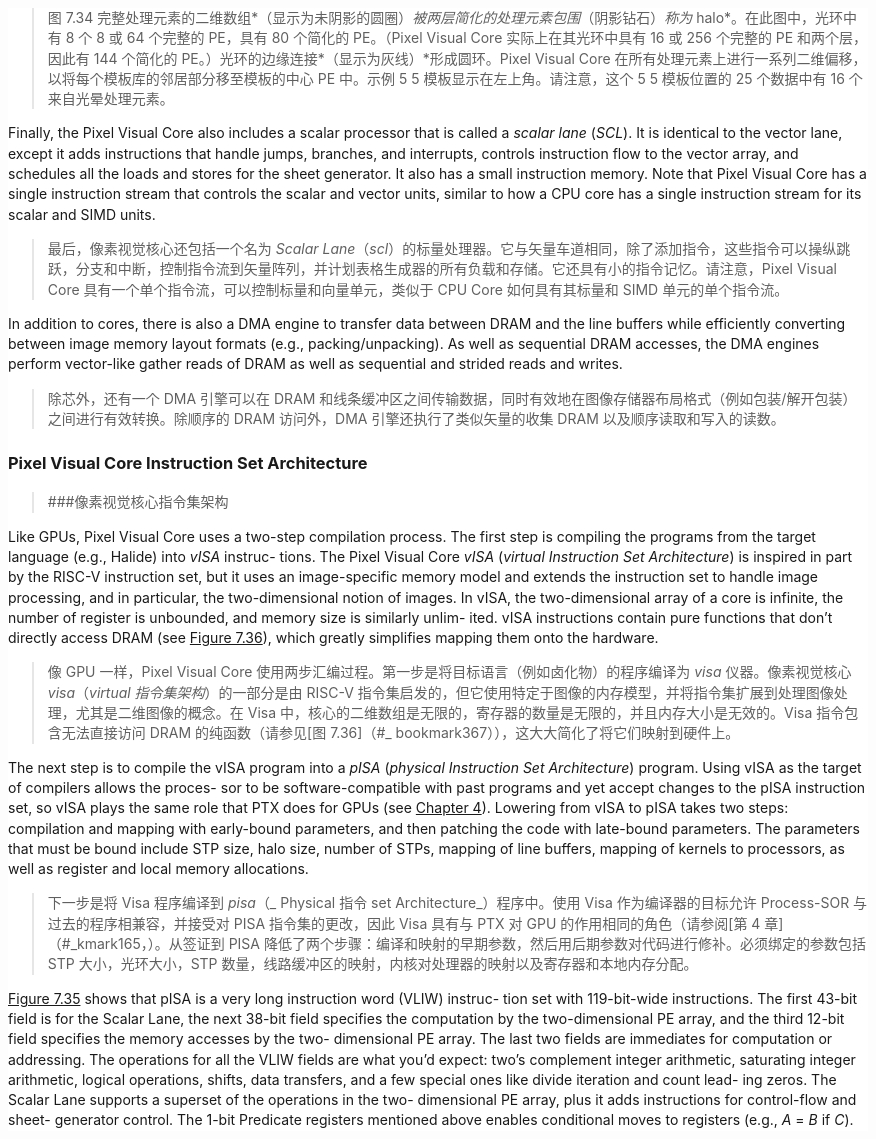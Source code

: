 > 图 7.34 完整处理元素的二维数组*（显示为未阴影的圆圈）*被两层简化的处理元素包围*（阴影钻石）*称为* halo*。在此图中，光环中有 8 个 8 或 64 个完整的 PE，具有 80 个简化的 PE。（Pixel Visual Core 实际上在其光环中具有 16 或 256 个完整的 PE 和两个层，因此有 144 个简化的 PE。）光环的边缘连接*（显示为灰线）*形成圆环。Pixel Visual Core 在所有处理元素上进行一系列二维偏移，以将每个模板库的邻居部分移至模板的中心 PE 中。示例 5 5 模板显示在左上角。请注意，这个 5 5 模板位置的 25 个数据中有 16 个来自光晕处理元素。

Finally, the Pixel Visual Core also includes a scalar processor that is called a _scalar lane_ (_SCL_). It is identical to the vector lane, except it adds instructions that handle jumps, branches, and interrupts, controls instruction flow to the vector array, and schedules all the loads and stores for the sheet generator. It also has a small instruction memory. Note that Pixel Visual Core has a single instruction stream that controls the scalar and vector units, similar to how a CPU core has a single instruction stream for its scalar and SIMD units.

> 最后，像素视觉核心还包括一个名为 *Scalar Lane*（_scl_）的标量处理器。它与矢量车道相同，除了添加指令，这些指令可以操纵跳跃，分支和中断，控制指令流到矢量阵列，并计划表格生成器的所有负载和存储。它还具有小的指令记忆。请注意，Pixel Visual Core 具有一个单个指令流，可以控制标量和向量单元，类似于 CPU Core 如何具有其标量和 SIMD 单元的单个指令流。

In addition to cores, there is also a DMA engine to transfer data between DRAM and the line buffers while efficiently converting between image memory layout formats (e.g., packing/unpacking). As well as sequential DRAM accesses, the DMA engines perform vector-like gather reads of DRAM as well as sequential and strided reads and writes.

> 除芯外，还有一个 DMA 引擎可以在 DRAM 和线条缓冲区之间传输数据，同时有效地在图像存储器布局格式（例如包装/解开包装）之间进行有效转换。除顺序的 DRAM 访问外，DMA 引擎还执行了类似矢量的收集 DRAM 以及顺序读取和写入的读数。

### Pixel Visual Core Instruction Set Architecture

> ###像素视觉核心指令集架构

Like GPUs, Pixel Visual Core uses a two-step compilation process. The first step is compiling the programs from the target language (e.g., Halide) into _vISA_ instruc- tions. The Pixel Visual Core _vISA_ (_virtual Instruction Set Architecture_) is inspired in part by the RISC-V instruction set, but it uses an image-specific memory model and extends the instruction set to handle image processing, and in particular, the two-dimensional notion of images. In vISA, the two-dimensional array of a core is infinite, the number of register is unbounded, and memory size is similarly unlim- ited. vISA instructions contain pure functions that don’t directly access DRAM (see [Figure 7.36](#_bookmark367)), which greatly simplifies mapping them onto the hardware.

> 像 GPU 一样，Pixel Visual Core 使用两步汇编过程。第一步是将目标语言（例如卤化物）的程序编译为 *visa* 仪器。像素视觉核心 *visa*（_virtual 指令集架构_）的一部分是由 RISC-V 指令集启发的，但它使用特定于图像的内存模型，并将指令集扩展到处理图像处理，尤其是二维图像的概念。在 Visa 中，核心的二维数组是无限的，寄存器的数量是无限的，并且内存大小是无效的。Visa 指令包含无法直接访问 DRAM 的纯函数（请参见[图 7.36]（#\_ bookmark367）），这大大简化了将它们映射到硬件上。

The next step is to compile the vISA program into a _pISA_ (_physical Instruction Set Architecture_) program. Using vISA as the target of compilers allows the proces- sor to be software-compatible with past programs and yet accept changes to the pISA instruction set, so vISA plays the same role that PTX does for GPUs (see [Chapter 4](#_bookmark165)). Lowering from vISA to pISA takes two steps: compilation and mapping with early-bound parameters, and then patching the code with late-bound parameters. The parameters that must be bound include STP size, halo size, number of STPs, mapping of line buffers, mapping of kernels to processors, as well as register and local memory allocations.

> 下一步是将 Visa 程序编译到 *pisa*（_ Physical 指令 set Architecture_）程序中。使用 Visa 作为编译器的目标允许 Process-SOR 与过去的程序相兼容，并接受对 PISA 指令集的更改，因此 Visa 具有与 PTX 对 GPU 的作用相同的角色（请参阅[第 4 章]（#\_kmark165，）。从签证到 PISA 降低了两个步骤：编译和映射的早期参数，然后用后期参数对代码进行修补。必须绑定的参数包括 STP 大小，光环大小，STP 数量，线路缓冲区的映射，内核对处理器的映射以及寄存器和本地内存分配。

[Figure 7.35](#_bookmark366) shows that pISA is a very long instruction word (VLIW) instruc- tion set with 119-bit-wide instructions. The first 43-bit field is for the Scalar Lane, the next 38-bit field specifies the computation by the two-dimensional PE array, and the third 12-bit field specifies the memory accesses by the two- dimensional PE array. The last two fields are immediates for computation or addressing. The operations for all the VLIW fields are what you’d expect: two’s complement integer arithmetic, saturating integer arithmetic, logical operations, shifts, data transfers, and a few special ones like divide iteration and count lead- ing zeros. The Scalar Lane supports a superset of the operations in the two- dimensional PE array, plus it adds instructions for control-flow and sheet- generator control. The 1-bit Predicate registers mentioned above enables conditional moves to registers (e.g., _A_ = _B_ if _C_).
